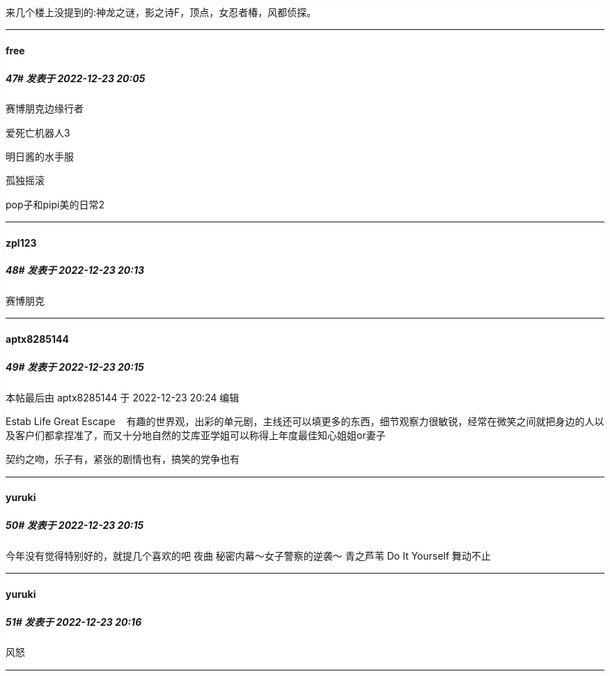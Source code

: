 来几个楼上没提到的:神龙之谜，影之诗F，顶点，女忍者椿，风都侦探。

*****

####  free  
##### 47#       发表于 2022-12-23 20:05

赛博朋克边缘行者

爱死亡机器人3

明日酱的水手服

孤独摇滚

pop子和pipi美的日常2

*****

####  zpl123  
##### 48#       发表于 2022-12-23 20:13

赛博朋克

*****

####  aptx8285144  
##### 49#       发表于 2022-12-23 20:15

 本帖最后由 aptx8285144 于 2022-12-23 20:24 编辑 

Estab Life Great Escape    有趣的世界观，出彩的单元剧，主线还可以填更多的东西，细节观察力很敏锐，经常在微笑之间就把身边的人以及客户们都拿捏准了，而又十分地自然的艾库亚学姐可以称得上年度最佳知心姐姐or妻子

契约之吻，乐子有，紧张的剧情也有，搞笑的党争也有

*****

####  yuruki  
##### 50#       发表于 2022-12-23 20:15

今年没有觉得特别好的，就提几个喜欢的吧
夜曲
秘密内幕～女子警察的逆袭～
青之芦苇
Do It Yourself
舞动不止

*****

####  yuruki  
##### 51#       发表于 2022-12-23 20:16

风怒

*****
